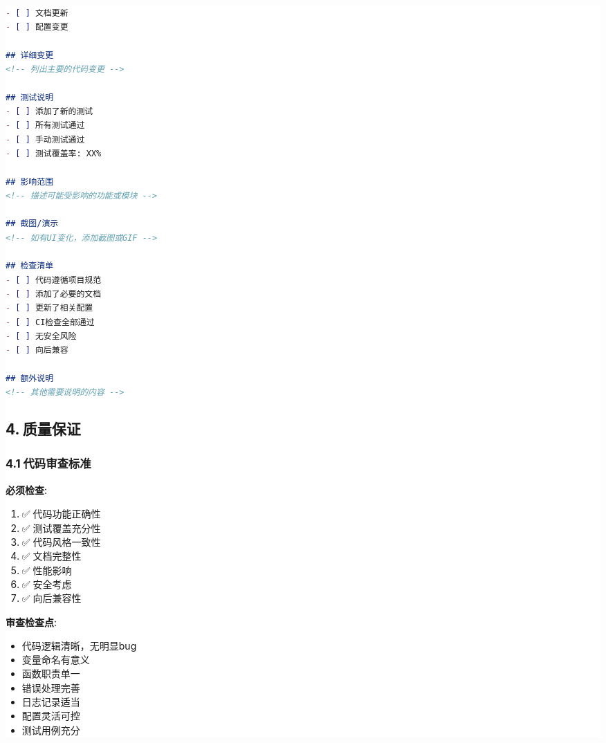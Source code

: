 ```markdown
- [ ] 文档更新
- [ ] 配置变更

## 详细变更
<!-- 列出主要的代码变更 -->

## 测试说明
- [ ] 添加了新的测试
- [ ] 所有测试通过
- [ ] 手动测试通过
- [ ] 测试覆盖率: XX%

## 影响范围
<!-- 描述可能受影响的功能或模块 -->

## 截图/演示
<!-- 如有UI变化，添加截图或GIF -->

## 检查清单
- [ ] 代码遵循项目规范
- [ ] 添加了必要的文档
- [ ] 更新了相关配置
- [ ] CI检查全部通过
- [ ] 无安全风险
- [ ] 向后兼容

## 额外说明
<!-- 其他需要说明的内容 -->
```

## 4. 质量保证

### 4.1 代码审查标准

**必须检查**:
1. ✅ 代码功能正确性
2. ✅ 测试覆盖充分性
3. ✅ 代码风格一致性
4. ✅ 文档完整性
5. ✅ 性能影响
6. ✅ 安全考虑
7. ✅ 向后兼容性

**审查检查点**:
- 代码逻辑清晰，无明显bug
- 变量命名有意义
- 函数职责单一
- 错误处理完善
- 日志记录适当
- 配置灵活可控
- 测试用例充分
